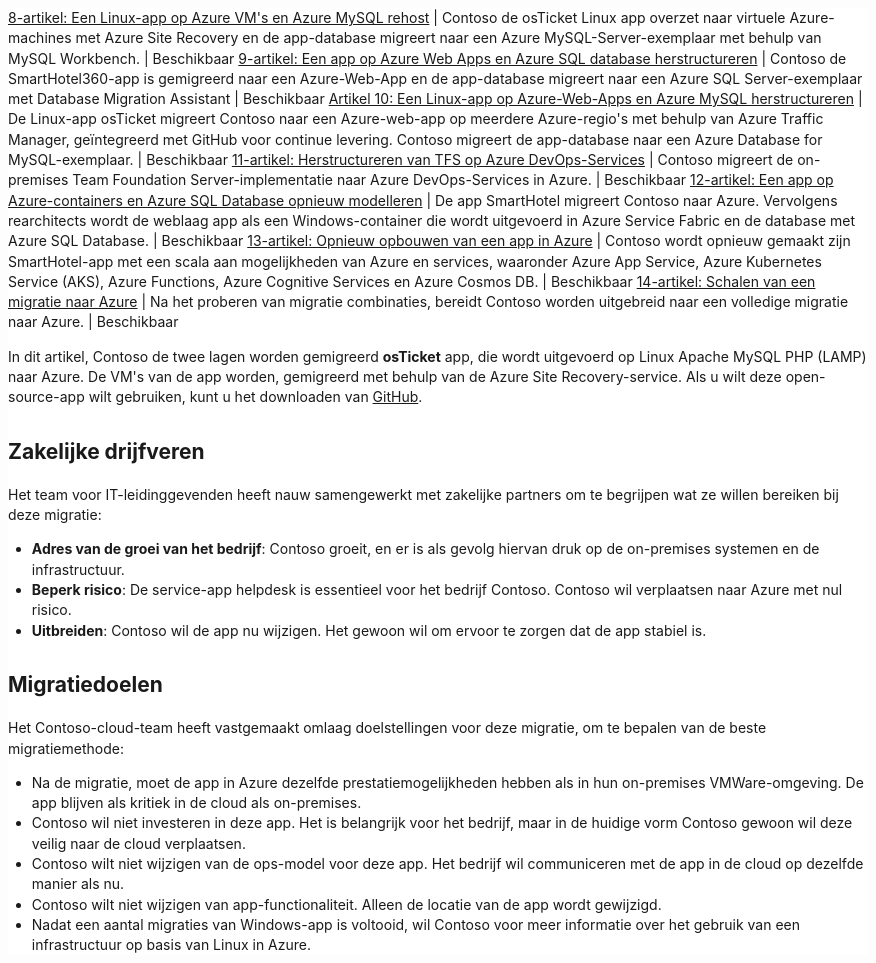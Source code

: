 [8-artikel: Een Linux-app op Azure VM's en Azure MySQL rehost](contoso-migration-rehost-linux-vm-mysql.md) | Contoso de osTicket Linux app overzet naar virtuele Azure-machines met Azure Site Recovery en de app-database migreert naar een Azure MySQL-Server-exemplaar met behulp van MySQL Workbench. | Beschikbaar
[9-artikel: Een app op Azure Web Apps en Azure SQL database herstructureren](contoso-migration-refactor-web-app-sql.md) | Contoso de SmartHotel360-app is gemigreerd naar een Azure-Web-App en de app-database migreert naar een Azure SQL Server-exemplaar met Database Migration Assistant | Beschikbaar
[Artikel 10: Een Linux-app op Azure-Web-Apps en Azure MySQL herstructureren](contoso-migration-refactor-linux-app-service-mysql.md) | De Linux-app osTicket migreert Contoso naar een Azure-web-app op meerdere Azure-regio's met behulp van Azure Traffic Manager, geïntegreerd met GitHub voor continue levering. Contoso migreert de app-database naar een Azure Database for MySQL-exemplaar. | Beschikbaar 
[11-artikel: Herstructureren van TFS op Azure DevOps-Services](contoso-migration-tfs-vsts.md) | Contoso migreert de on-premises Team Foundation Server-implementatie naar Azure DevOps-Services in Azure. | Beschikbaar
[12-artikel: Een app op Azure-containers en Azure SQL Database opnieuw modelleren](contoso-migration-rearchitect-container-sql.md) | De app SmartHotel migreert Contoso naar Azure. Vervolgens rearchitects wordt de weblaag app als een Windows-container die wordt uitgevoerd in Azure Service Fabric en de database met Azure SQL Database. | Beschikbaar
[13-artikel: Opnieuw opbouwen van een app in Azure](contoso-migration-rebuild.md) | Contoso wordt opnieuw gemaakt zijn SmartHotel-app met een scala aan mogelijkheden van Azure en services, waaronder Azure App Service, Azure Kubernetes Service (AKS), Azure Functions, Azure Cognitive Services en Azure Cosmos DB. | Beschikbaar
[14-artikel: Schalen van een migratie naar Azure](contoso-migration-scale.md) | Na het proberen van migratie combinaties, bereidt Contoso worden uitgebreid naar een volledige migratie naar Azure. | Beschikbaar



In dit artikel, Contoso de twee lagen worden gemigreerd **osTicket** app, die wordt uitgevoerd op Linux Apache MySQL PHP (LAMP) naar Azure. De VM's van de app worden, gemigreerd met behulp van de Azure Site Recovery-service. Als u wilt deze open-source-app wilt gebruiken, kunt u het downloaden van [GitHub](https://github.com/osTicket/osTicket).

## <a name="business-drivers"></a>Zakelijke drijfveren

Het team voor IT-leidinggevenden heeft nauw samengewerkt met zakelijke partners om te begrijpen wat ze willen bereiken bij deze migratie:

- **Adres van de groei van het bedrijf**: Contoso groeit, en er is als gevolg hiervan druk op de on-premises systemen en de infrastructuur.
- **Beperk risico**: De service-app helpdesk is essentieel voor het bedrijf Contoso. Contoso wil verplaatsen naar Azure met nul risico.
- **Uitbreiden**:  Contoso wil de app nu wijzigen. Het gewoon wil om ervoor te zorgen dat de app stabiel is.


## <a name="migration-goals"></a>Migratiedoelen

Het Contoso-cloud-team heeft vastgemaakt omlaag doelstellingen voor deze migratie, om te bepalen van de beste migratiemethode:

- Na de migratie, moet de app in Azure dezelfde prestatiemogelijkheden hebben als in hun on-premises VMWare-omgeving.  De app blijven als kritiek in de cloud als on-premises. 
- Contoso wil niet investeren in deze app.  Het is belangrijk voor het bedrijf, maar in de huidige vorm Contoso gewoon wil deze veilig naar de cloud verplaatsen.
- Contoso wilt niet wijzigen van de ops-model voor deze app. Het bedrijf wil communiceren met de app in de cloud op dezelfde manier als nu.
- Contoso wilt niet wijzigen van app-functionaliteit. Alleen de locatie van de app wordt gewijzigd.
- Nadat een aantal migraties van Windows-app is voltooid, wil Contoso voor meer informatie over het gebruik van een infrastructuur op basis van Linux in Azure.
